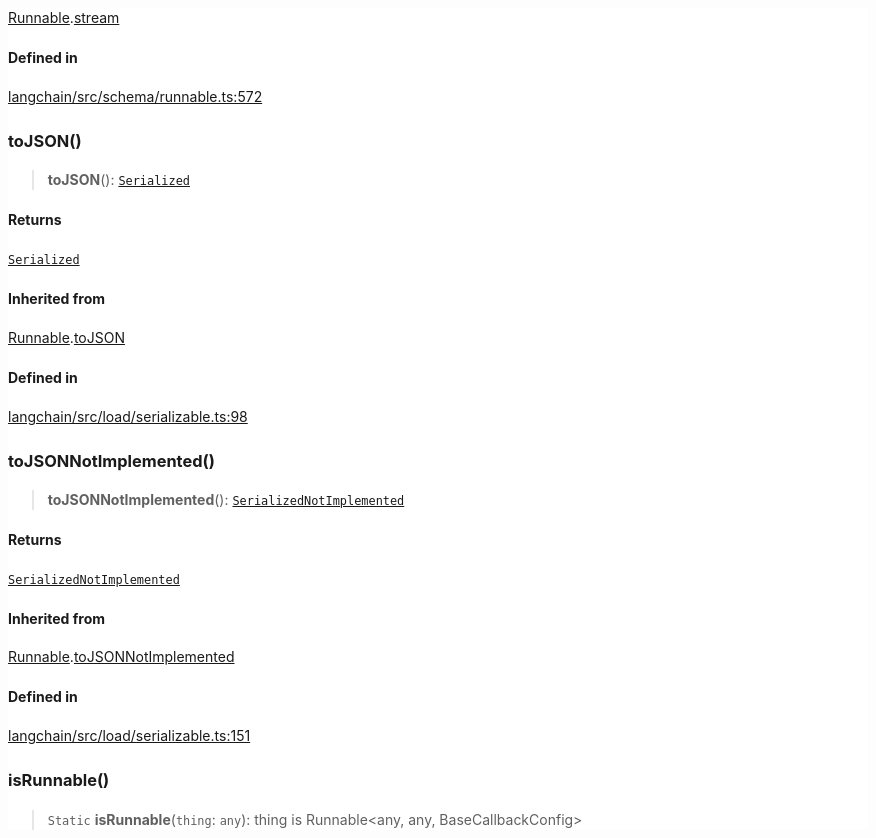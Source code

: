 [Runnable](/docs/api/schema_runnable/classes/Runnable).[stream](/docs/api/schema_runnable/classes/Runnable#stream)

#### Defined in[](#defined-in-19 "Direct link to Defined in")

[langchain/src/schema/runnable.ts:572](https://github.com/hwchase17/langchainjs/blob/1c1274d/langchain/src/schema/runnable.ts#L572)

### toJSON()[](#tojson "Direct link to toJSON()")

> **toJSON**(): [`Serialized`](/docs/api/load_serializable/types/Serialized)

#### Returns[](#returns-11 "Direct link to Returns")

[`Serialized`](/docs/api/load_serializable/types/Serialized)

#### Inherited from[](#inherited-from-11 "Direct link to Inherited from")

[Runnable](/docs/api/schema_runnable/classes/Runnable).[toJSON](/docs/api/schema_runnable/classes/Runnable#tojson)

#### Defined in[](#defined-in-20 "Direct link to Defined in")

[langchain/src/load/serializable.ts:98](https://github.com/hwchase17/langchainjs/blob/1c1274d/langchain/src/load/serializable.ts#L98)

### toJSONNotImplemented()[](#tojsonnotimplemented "Direct link to toJSONNotImplemented()")

> **toJSONNotImplemented**(): [`SerializedNotImplemented`](/docs/api/load_serializable/interfaces/SerializedNotImplemented)

#### Returns[](#returns-12 "Direct link to Returns")

[`SerializedNotImplemented`](/docs/api/load_serializable/interfaces/SerializedNotImplemented)

#### Inherited from[](#inherited-from-12 "Direct link to Inherited from")

[Runnable](/docs/api/schema_runnable/classes/Runnable).[toJSONNotImplemented](/docs/api/schema_runnable/classes/Runnable#tojsonnotimplemented)

#### Defined in[](#defined-in-21 "Direct link to Defined in")

[langchain/src/load/serializable.ts:151](https://github.com/hwchase17/langchainjs/blob/1c1274d/langchain/src/load/serializable.ts#L151)

### isRunnable()[](#isrunnable "Direct link to isRunnable()")

> `Static` **isRunnable**(`thing`: `any`): thing is Runnable<any, any, BaseCallbackConfig\>

